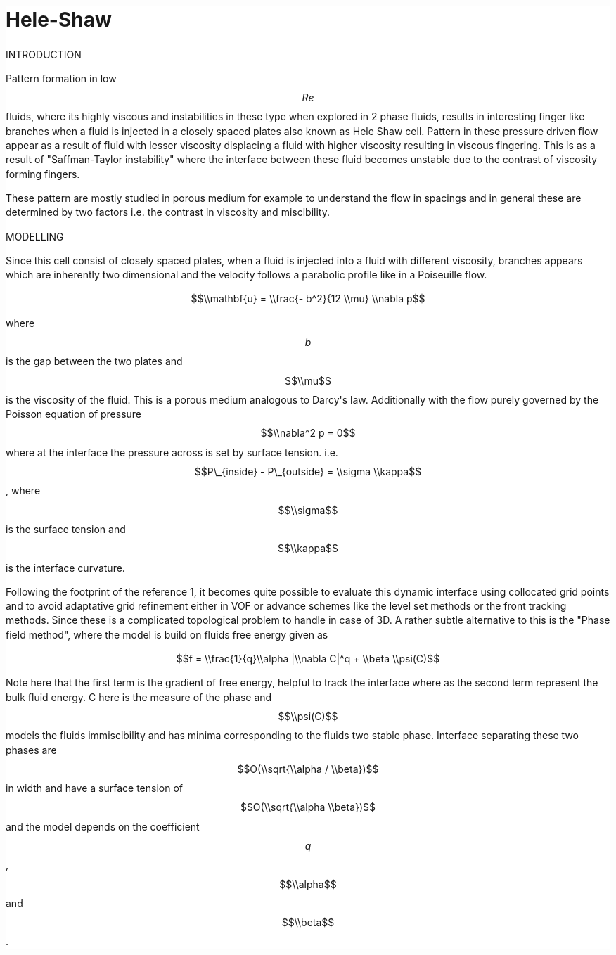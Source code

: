 # Hele-Shaw



INTRODUCTION



Pattern formation in low $$Re$$ fluids, where its highly viscous and instabilities in these type when explored in 2 phase fluids, results in interesting finger like branches when a fluid is injected in a closely spaced plates also known as Hele Shaw cell. Pattern in these pressure driven flow appear as a result of fluid with lesser viscosity displacing a fluid with higher viscosity resulting in viscous fingering. This is as a result of "Saffman-Taylor instability" where the interface between these fluid becomes unstable due to the contrast of viscosity forming fingers.



These pattern are mostly studied in porous medium for example to understand the flow in spacings and in general these are determined by two factors i.e. the contrast in viscosity and miscibility.



MODELLING



Since this cell consist of closely spaced plates, when a fluid is injected into a fluid with different viscosity, branches appears which are inherently two dimensional and the velocity follows a parabolic profile like in a Poiseuille flow.



$$\\mathbf{u} = \\frac{- b^2}{12 \\mu} \\nabla p$$



where $$b$$ is the gap between the two plates and $$\\mu$$ is the viscosity of the fluid. This is a porous medium analogous to Darcy's law. Additionally with the flow purely governed by the Poisson equation of pressure $$\\nabla^2 p = 0$$ where at the interface the pressure across is set by surface tension. i.e. $$P\_{inside} - P\_{outside} = \\sigma \\kappa$$, where $$\\sigma$$ is the surface tension and $$\\kappa$$ is the interface curvature.



Following the footprint of the reference 1, it becomes quite possible to evaluate this dynamic interface using collocated grid points and to avoid adaptative grid refinement either in VOF or advance schemes like the level set methods or the front tracking methods. Since these is a complicated topological problem to handle in case of 3D. A rather subtle alternative to this is the "Phase field method", where the model is build on fluids free energy given as



$$f = \\frac{1}{q}\\alpha |\\nabla C|^q + \\beta \\psi(C)$$



Note here that the first term is the gradient of free energy, helpful to track the interface where as the second term represent the bulk fluid energy. C here is the measure of the phase and $$\\psi(C)$$ models the fluids immiscibility and has minima corresponding to the fluids two stable phase. Interface separating these two phases are $$O(\\sqrt{\\alpha / \\beta})$$ in width and have a surface tension of $$O(\\sqrt{\\alpha \\beta})$$ and the model depends on the coefficient $$q$$, $$\\alpha$$ and $$\\beta$$.
